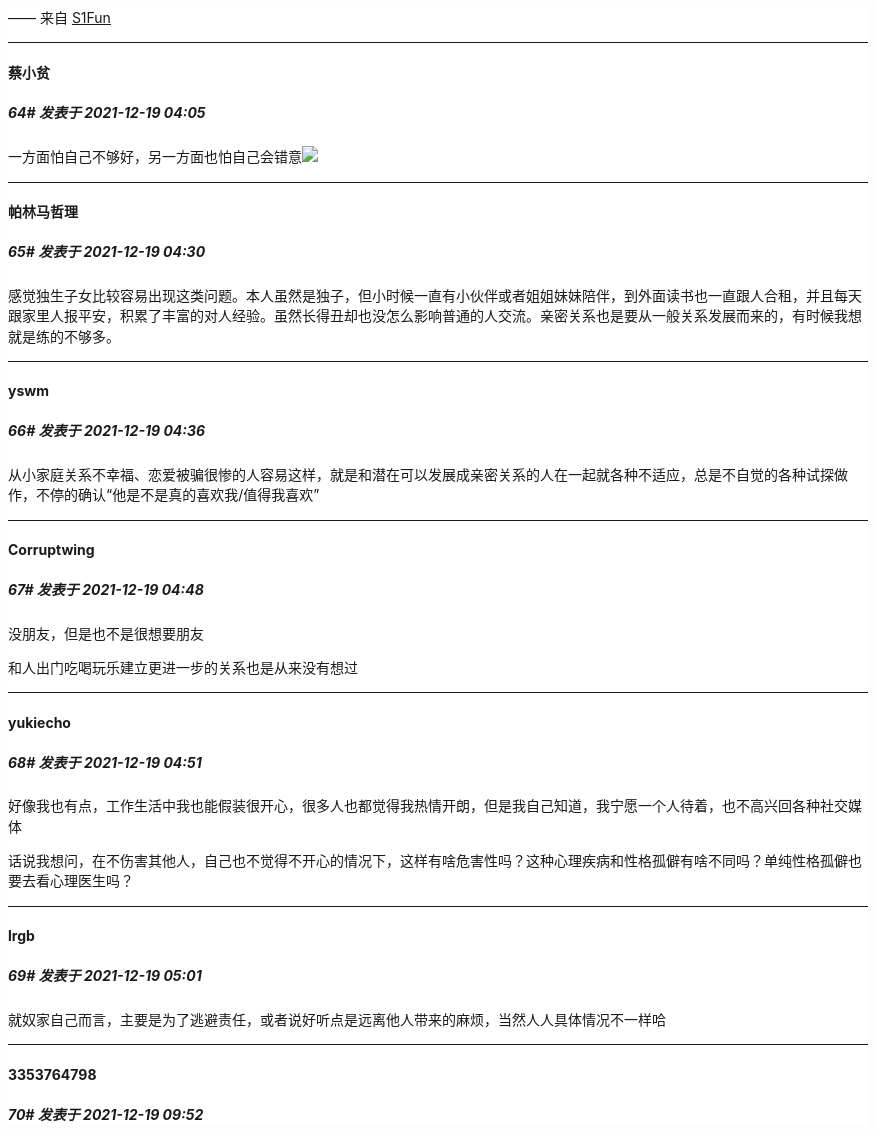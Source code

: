 —— 来自 [S1Fun](https://s1fun.koalcat.com)

*****

####  蔡小贫  
##### 64#       发表于 2021-12-19 04:05

一方面怕自己不够好，另一方面也怕自己会错意<img src="https://static.saraba1st.com/image/smiley/face2017/017.png" referrerpolicy="no-referrer">

*****

####  帕林马哲理  
##### 65#       发表于 2021-12-19 04:30

感觉独生子女比较容易出现这类问题。本人虽然是独子，但小时候一直有小伙伴或者姐姐妹妹陪伴，到外面读书也一直跟人合租，并且每天跟家里人报平安，积累了丰富的对人经验。虽然长得丑却也没怎么影响普通的人交流。亲密关系也是要从一般关系发展而来的，有时候我想就是练的不够多。

*****

####  yswm  
##### 66#       发表于 2021-12-19 04:36

从小家庭关系不幸福、恋爱被骗很惨的人容易这样，就是和潜在可以发展成亲密关系的人在一起就各种不适应，总是不自觉的各种试探做作，不停的确认“他是不是真的喜欢我/值得我喜欢”

*****

####  Corruptwing  
##### 67#       发表于 2021-12-19 04:48

没朋友，但是也不是很想要朋友

和人出门吃喝玩乐建立更进一步的关系也是从来没有想过

*****

####  yukiecho  
##### 68#       发表于 2021-12-19 04:51

好像我也有点，工作生活中我也能假装很开心，很多人也都觉得我热情开朗，但是我自己知道，我宁愿一个人待着，也不高兴回各种社交媒体

话说我想问，在不伤害其他人，自己也不觉得不开心的情况下，这样有啥危害性吗？这种心理疾病和性格孤僻有啥不同吗？单纯性格孤僻也要去看心理医生吗？

*****

####  lrgb  
##### 69#       发表于 2021-12-19 05:01

就奴家自己而言，主要是为了逃避责任，或者说好听点是远离他人带来的麻烦，当然人人具体情况不一样哈



*****

####  3353764798  
##### 70#       发表于 2021-12-19 09:52
